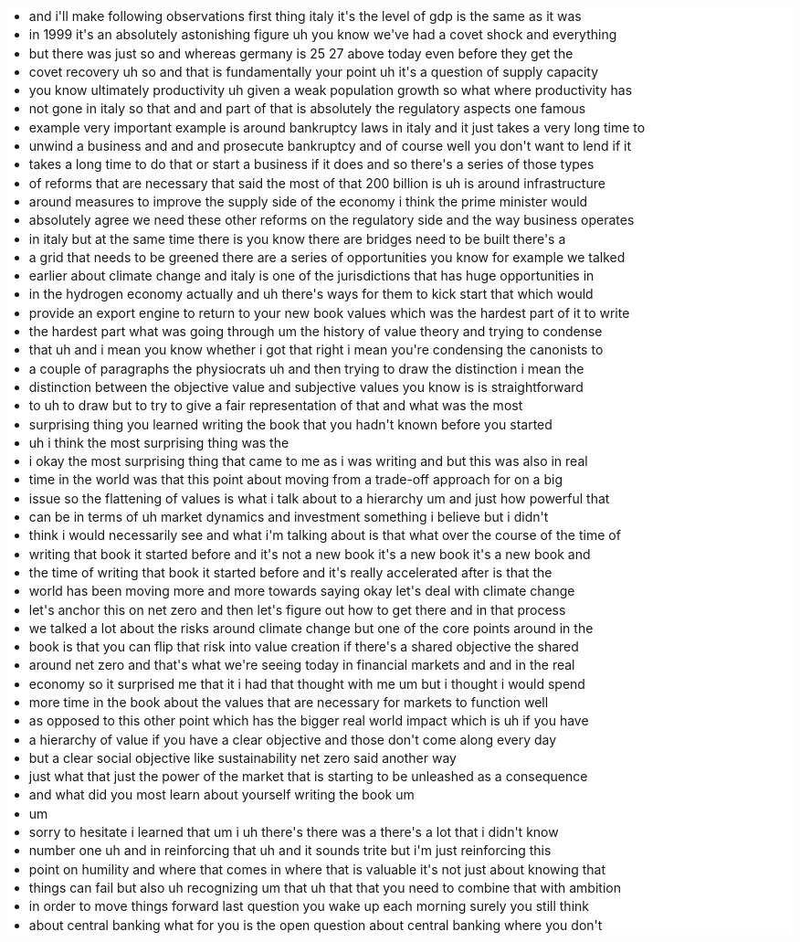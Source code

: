 *  and i'll make following observations first thing italy it's the level of gdp is the same as it was
*  in 1999 it's an absolutely astonishing figure uh you know we've had a covet shock and everything
*  but there was just so and whereas germany is 25 27 above today even before they get the
*  covet recovery uh so and that is fundamentally your point uh it's a question of supply capacity
*  you know ultimately productivity uh given a weak population growth so what where productivity has
*  not gone in italy so that and and part of that is absolutely the regulatory aspects one famous
*  example very important example is around bankruptcy laws in italy and it just takes a very long time to
*  unwind a business and and and prosecute bankruptcy and of course well you don't want to lend if it
*  takes a long time to do that or start a business if it does and so there's a series of those types
*  of reforms that are necessary that said the most of that 200 billion is uh is around infrastructure
*  around measures to improve the supply side of the economy i think the prime minister would
*  absolutely agree we need these other reforms on the regulatory side and the way business operates
*  in italy but at the same time there is you know there are bridges need to be built there's a
*  a grid that needs to be greened there are a series of opportunities you know for example we talked
*  earlier about climate change and italy is one of the jurisdictions that has huge opportunities in
*  in the hydrogen economy actually and uh there's ways for them to kick start that which would
*  provide an export engine to return to your new book values which was the hardest part of it to write
*  the hardest part what was going through um the history of value theory and trying to condense
*  that uh and i mean you know whether i got that right i mean you're condensing the canonists to
*  a couple of paragraphs the physiocrats uh and then trying to draw the distinction i mean the
*  distinction between the objective value and subjective values you know is is straightforward
*  to uh to draw but to try to give a fair representation of that and what was the most
*  surprising thing you learned writing the book that you hadn't known before you started
*  uh i think the most surprising thing was the
*  i okay the most surprising thing that came to me as i was writing and but this was also in real
*  time in the world was that this point about moving from a trade-off approach for on a big
*  issue so the flattening of values is what i talk about to a hierarchy um and just how powerful that
*  can be in terms of uh market dynamics and investment something i believe but i didn't
*  think i would necessarily see and what i'm talking about is that what over the course of the time of
*  writing that book it started before and it's not a new book it's a new book it's a new book and
*  the time of writing that book it started before and it's really accelerated after is that the
*  world has been moving more and more towards saying okay let's deal with climate change
*  let's anchor this on net zero and then let's figure out how to get there and in that process
*  we talked a lot about the risks around climate change but one of the core points around in the
*  book is that you can flip that risk into value creation if there's a shared objective the shared
*  around net zero and that's what we're seeing today in financial markets and and in the real
*  economy so it surprised me that it i had that thought with me um but i thought i would spend
*  more time in the book about the values that are necessary for markets to function well
*  as opposed to this other point which has the bigger real world impact which is uh if you have
*  a hierarchy of value if you have a clear objective and those don't come along every day
*  but a clear social objective like sustainability net zero said another way
*  just what that just the power of the market that is starting to be unleashed as a consequence
*  and what did you most learn about yourself writing the book um
*  um
*  sorry to hesitate i learned that um i uh there's there was a there's a lot that i didn't know
*  number one uh and in reinforcing that uh and it sounds trite but i'm just reinforcing this
*  point on humility and where that comes in where that is valuable it's not just about knowing that
*  things can fail but also uh recognizing um that uh that that you need to combine that with ambition
*  in order to move things forward last question you wake up each morning surely you still think
*  about central banking what for you is the open question about central banking where you don't